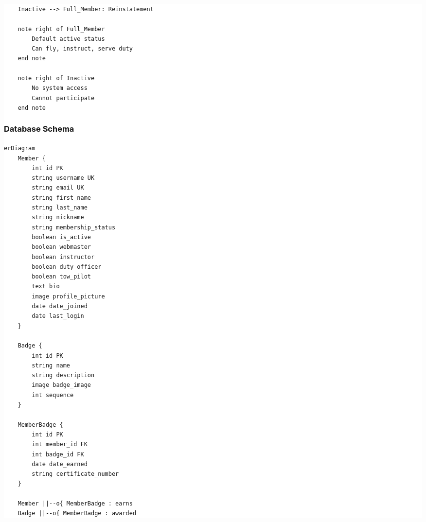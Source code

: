 ```mermaid
    Inactive --> Full_Member: Reinstatement
    
    note right of Full_Member
        Default active status
        Can fly, instruct, serve duty
    end note
    
    note right of Inactive
        No system access
        Cannot participate
    end note
```

### **Database Schema**

```mermaid
erDiagram    
    Member {
        int id PK
        string username UK
        string email UK
        string first_name
        string last_name
        string nickname
        string membership_status
        boolean is_active
        boolean webmaster
        boolean instructor
        boolean duty_officer
        boolean tow_pilot
        text bio
        image profile_picture
        date date_joined
        date last_login
    }
    
    Badge {
        int id PK
        string name
        string description
        image badge_image
        int sequence
    }
    
    MemberBadge {
        int id PK
        int member_id FK
        int badge_id FK
        date date_earned
        string certificate_number
    }
    
    Member ||--o{ MemberBadge : earns
    Badge ||--o{ MemberBadge : awarded
```
